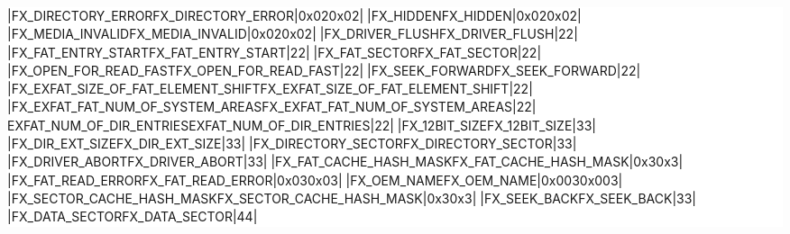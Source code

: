 |<span data-ttu-id="26e21-600">FX_DIRECTORY_ERROR</span><span class="sxs-lookup"><span data-stu-id="26e21-600">FX_DIRECTORY_ERROR</span></span>|<span data-ttu-id="26e21-601">0x02</span><span class="sxs-lookup"><span data-stu-id="26e21-601">0x02</span></span>|
|<span data-ttu-id="26e21-602">FX_HIDDEN</span><span class="sxs-lookup"><span data-stu-id="26e21-602">FX_HIDDEN</span></span>|<span data-ttu-id="26e21-603">0x02</span><span class="sxs-lookup"><span data-stu-id="26e21-603">0x02</span></span>|
|<span data-ttu-id="26e21-604">FX_MEDIA_INVALID</span><span class="sxs-lookup"><span data-stu-id="26e21-604">FX_MEDIA_INVALID</span></span>|<span data-ttu-id="26e21-605">0x02</span><span class="sxs-lookup"><span data-stu-id="26e21-605">0x02</span></span>|
|<span data-ttu-id="26e21-606">FX_DRIVER_FLUSH</span><span class="sxs-lookup"><span data-stu-id="26e21-606">FX_DRIVER_FLUSH</span></span>|<span data-ttu-id="26e21-607">2</span><span class="sxs-lookup"><span data-stu-id="26e21-607">2</span></span>|
|<span data-ttu-id="26e21-608">FX_FAT_ENTRY_START</span><span class="sxs-lookup"><span data-stu-id="26e21-608">FX_FAT_ENTRY_START</span></span>|<span data-ttu-id="26e21-609">2</span><span class="sxs-lookup"><span data-stu-id="26e21-609">2</span></span>|
|<span data-ttu-id="26e21-610">FX_FAT_SECTOR</span><span class="sxs-lookup"><span data-stu-id="26e21-610">FX_FAT_SECTOR</span></span>|<span data-ttu-id="26e21-611">2</span><span class="sxs-lookup"><span data-stu-id="26e21-611">2</span></span>|
|<span data-ttu-id="26e21-612">FX_OPEN_FOR_READ_FAST</span><span class="sxs-lookup"><span data-stu-id="26e21-612">FX_OPEN_FOR_READ_FAST</span></span>|<span data-ttu-id="26e21-613">2</span><span class="sxs-lookup"><span data-stu-id="26e21-613">2</span></span>|
|<span data-ttu-id="26e21-614">FX_SEEK_FORWARD</span><span class="sxs-lookup"><span data-stu-id="26e21-614">FX_SEEK_FORWARD</span></span>|<span data-ttu-id="26e21-615">2</span><span class="sxs-lookup"><span data-stu-id="26e21-615">2</span></span>|
|<span data-ttu-id="26e21-616">FX_EXFAT_SIZE_OF_FAT_ELEMENT_SHIFT</span><span class="sxs-lookup"><span data-stu-id="26e21-616">FX_EXFAT_SIZE_OF_FAT_ELEMENT_SHIFT</span></span>|<span data-ttu-id="26e21-617">2</span><span class="sxs-lookup"><span data-stu-id="26e21-617">2</span></span>|
|<span data-ttu-id="26e21-618">FX_EXFAT_FAT_NUM_OF_SYSTEM_AREAS</span><span class="sxs-lookup"><span data-stu-id="26e21-618">FX_EXFAT_FAT_NUM_OF_SYSTEM_AREAS</span></span>|<span data-ttu-id="26e21-619">2</span><span class="sxs-lookup"><span data-stu-id="26e21-619">2</span></span>|
<span data-ttu-id="26e21-620">EXFAT_NUM_OF_DIR_ENTRIES</span><span class="sxs-lookup"><span data-stu-id="26e21-620">EXFAT_NUM_OF_DIR_ENTRIES</span></span>|<span data-ttu-id="26e21-621">2</span><span class="sxs-lookup"><span data-stu-id="26e21-621">2</span></span>|
|<span data-ttu-id="26e21-622">FX_12BIT_SIZE</span><span class="sxs-lookup"><span data-stu-id="26e21-622">FX_12BIT_SIZE</span></span>|<span data-ttu-id="26e21-623">3</span><span class="sxs-lookup"><span data-stu-id="26e21-623">3</span></span>|
|<span data-ttu-id="26e21-624">FX_DIR_EXT_SIZE</span><span class="sxs-lookup"><span data-stu-id="26e21-624">FX_DIR_EXT_SIZE</span></span>|<span data-ttu-id="26e21-625">3</span><span class="sxs-lookup"><span data-stu-id="26e21-625">3</span></span>|
|<span data-ttu-id="26e21-626">FX_DIRECTORY_SECTOR</span><span class="sxs-lookup"><span data-stu-id="26e21-626">FX_DIRECTORY_SECTOR</span></span>|<span data-ttu-id="26e21-627">3</span><span class="sxs-lookup"><span data-stu-id="26e21-627">3</span></span>|
|<span data-ttu-id="26e21-628">FX_DRIVER_ABORT</span><span class="sxs-lookup"><span data-stu-id="26e21-628">FX_DRIVER_ABORT</span></span>|<span data-ttu-id="26e21-629">3</span><span class="sxs-lookup"><span data-stu-id="26e21-629">3</span></span>|
|<span data-ttu-id="26e21-630">FX_FAT_CACHE_HASH_MASK</span><span class="sxs-lookup"><span data-stu-id="26e21-630">FX_FAT_CACHE_HASH_MASK</span></span>|<span data-ttu-id="26e21-631">0x3</span><span class="sxs-lookup"><span data-stu-id="26e21-631">0x3</span></span>|
|<span data-ttu-id="26e21-632">FX_FAT_READ_ERROR</span><span class="sxs-lookup"><span data-stu-id="26e21-632">FX_FAT_READ_ERROR</span></span>|<span data-ttu-id="26e21-633">0x03</span><span class="sxs-lookup"><span data-stu-id="26e21-633">0x03</span></span>|
|<span data-ttu-id="26e21-634">FX_OEM_NAME</span><span class="sxs-lookup"><span data-stu-id="26e21-634">FX_OEM_NAME</span></span>|<span data-ttu-id="26e21-635">0x003</span><span class="sxs-lookup"><span data-stu-id="26e21-635">0x003</span></span>|
|<span data-ttu-id="26e21-636">FX_SECTOR_CACHE_HASH_MASK</span><span class="sxs-lookup"><span data-stu-id="26e21-636">FX_SECTOR_CACHE_HASH_MASK</span></span>|<span data-ttu-id="26e21-637">0x3</span><span class="sxs-lookup"><span data-stu-id="26e21-637">0x3</span></span>|
|<span data-ttu-id="26e21-638">FX_SEEK_BACK</span><span class="sxs-lookup"><span data-stu-id="26e21-638">FX_SEEK_BACK</span></span>|<span data-ttu-id="26e21-639">3</span><span class="sxs-lookup"><span data-stu-id="26e21-639">3</span></span>|
|<span data-ttu-id="26e21-640">FX_DATA_SECTOR</span><span class="sxs-lookup"><span data-stu-id="26e21-640">FX_DATA_SECTOR</span></span>|<span data-ttu-id="26e21-641">4</span><span class="sxs-lookup"><span data-stu-id="26e21-641">4</span></span>|
